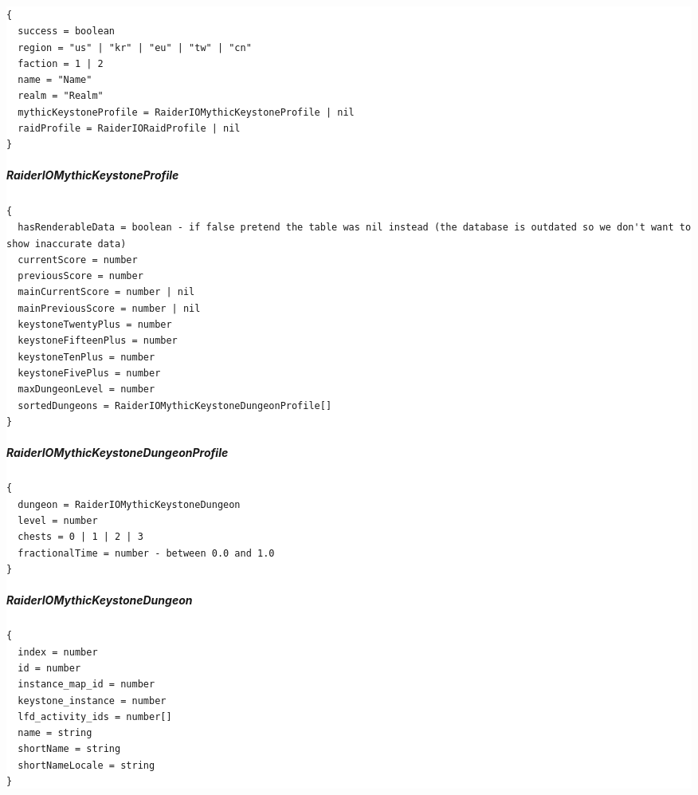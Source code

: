 ```
{
  success = boolean
  region = "us" | "kr" | "eu" | "tw" | "cn"
  faction = 1 | 2
  name = "Name"
  realm = "Realm"
  mythicKeystoneProfile = RaiderIOMythicKeystoneProfile | nil
  raidProfile = RaiderIORaidProfile | nil
}
```

##### RaiderIOMythicKeystoneProfile

```
{
  hasRenderableData = boolean - if false pretend the table was nil instead (the database is outdated so we don't want to show inaccurate data)
  currentScore = number
  previousScore = number
  mainCurrentScore = number | nil
  mainPreviousScore = number | nil
  keystoneTwentyPlus = number
  keystoneFifteenPlus = number
  keystoneTenPlus = number
  keystoneFivePlus = number
  maxDungeonLevel = number
  sortedDungeons = RaiderIOMythicKeystoneDungeonProfile[]
}
```

##### RaiderIOMythicKeystoneDungeonProfile

```
{
  dungeon = RaiderIOMythicKeystoneDungeon
  level = number
  chests = 0 | 1 | 2 | 3
  fractionalTime = number - between 0.0 and 1.0
}
```

##### RaiderIOMythicKeystoneDungeon

```
{
  index = number
  id = number
  instance_map_id = number
  keystone_instance = number
  lfd_activity_ids = number[]
  name = string
  shortName = string
  shortNameLocale = string
}
```
